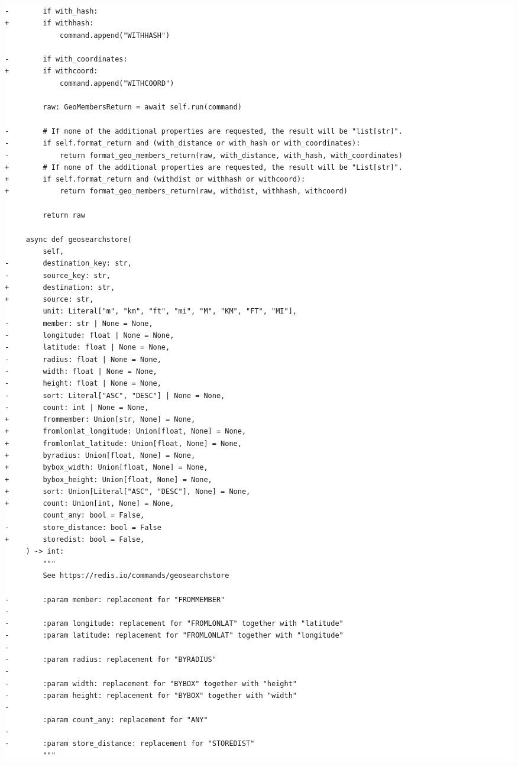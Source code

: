 ```
-        if with_hash:
+        if withhash:
             command.append("WITHHASH")
 
-        if with_coordinates:
+        if withcoord:
             command.append("WITHCOORD")
 
         raw: GeoMembersReturn = await self.run(command)
 
-        # If none of the additional properties are requested, the result will be "list[str]".
-        if self.format_return and (with_distance or with_hash or with_coordinates):
-            return format_geo_members_return(raw, with_distance, with_hash, with_coordinates)
+        # If none of the additional properties are requested, the result will be "List[str]".
+        if self.format_return and (withdist or withhash or withcoord):
+            return format_geo_members_return(raw, withdist, withhash, withcoord)
 
         return raw
 
     async def geosearchstore(
         self,
-        destination_key: str,
-        source_key: str,
+        destination: str,
+        source: str,
         unit: Literal["m", "km", "ft", "mi", "M", "KM", "FT", "MI"],
-        member: str | None = None,
-        longitude: float | None = None,
-        latitude: float | None = None,
-        radius: float | None = None,
-        width: float | None = None,
-        height: float | None = None,
-        sort: Literal["ASC", "DESC"] | None = None,
-        count: int | None = None,
+        frommember: Union[str, None] = None,
+        fromlonlat_longitude: Union[float, None] = None,
+        fromlonlat_latitude: Union[float, None] = None,
+        byradius: Union[float, None] = None,
+        bybox_width: Union[float, None] = None,
+        bybox_height: Union[float, None] = None,
+        sort: Union[Literal["ASC", "DESC"], None] = None,
+        count: Union[int, None] = None,
         count_any: bool = False,
-        store_distance: bool = False
+        storedist: bool = False,
     ) -> int:
         """
         See https://redis.io/commands/geosearchstore
 
-        :param member: replacement for "FROMMEMBER"
-
-        :param longitude: replacement for "FROMLONLAT" together with "latitude"
-        :param latitude: replacement for "FROMLONLAT" together with "longitude"
-
-        :param radius: replacement for "BYRADIUS"
-
-        :param width: replacement for "BYBOX" together with "height"
-        :param height: replacement for "BYBOX" together with "width"
-
         :param count_any: replacement for "ANY"
-
-        :param store_distance: replacement for "STOREDIST"
         """
```
